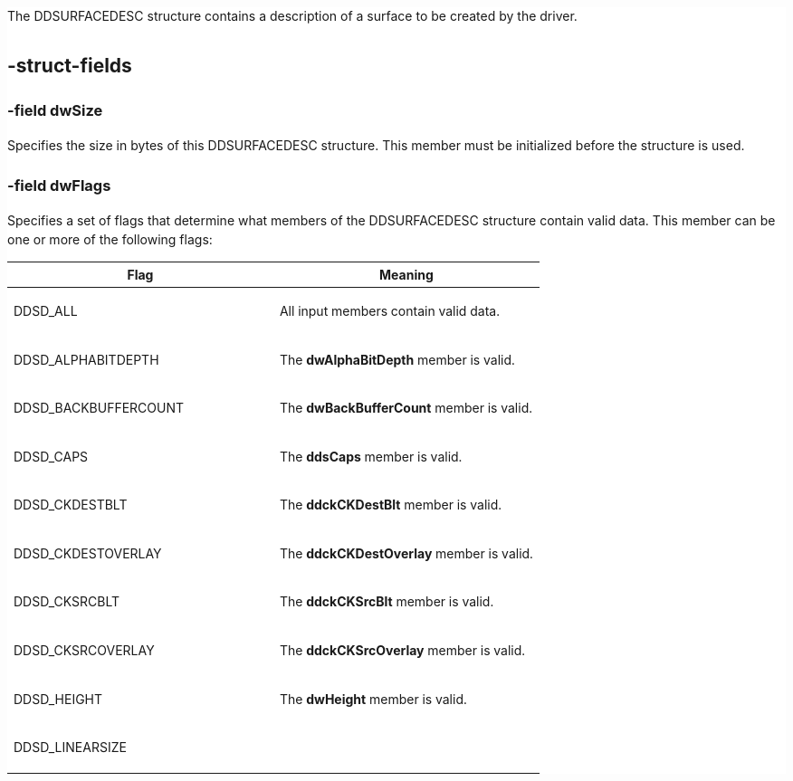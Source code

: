 The DDSURFACEDESC structure contains a description of a surface to be created by the driver.

## -struct-fields

### -field dwSize

Specifies the size in bytes of this DDSURFACEDESC structure. This member must be initialized before the structure is used.

### -field dwFlags

Specifies a set of flags that determine what members of the DDSURFACEDESC structure contain valid data. This member can be one or more of the following flags:

<table>
<colgroup>
<col style="width: 50%" />
<col style="width: 50%" />
</colgroup>
<thead>
<tr class="header">
<th>Flag</th>
<th>Meaning</th>
</tr>
</thead>
<tbody>
<tr class="odd">
<td><p>DDSD_ALL</p></td>
<td><p>All input members contain valid data.</p></td>
</tr>
<tr class="even">
<td><p>DDSD_ALPHABITDEPTH</p></td>
<td><p>The <strong>dwAlphaBitDepth</strong> member is valid.</p></td>
</tr>
<tr class="odd">
<td><p>DDSD_BACKBUFFERCOUNT</p></td>
<td><p>The <strong>dwBackBufferCount</strong> member is valid.</p></td>
</tr>
<tr class="even">
<td><p>DDSD_CAPS</p></td>
<td><p>The <strong>ddsCaps</strong> member is valid.</p></td>
</tr>
<tr class="odd">
<td><p>DDSD_CKDESTBLT</p></td>
<td><p>The <strong>ddckCKDestBlt</strong> member is valid.</p></td>
</tr>
<tr class="even">
<td><p>DDSD_CKDESTOVERLAY</p></td>
<td><p>The <strong>ddckCKDestOverlay</strong> member is valid.</p></td>
</tr>
<tr class="odd">
<td><p>DDSD_CKSRCBLT</p></td>
<td><p>The <strong>ddckCKSrcBlt</strong> member is valid.</p></td>
</tr>
<tr class="even">
<td><p>DDSD_CKSRCOVERLAY</p></td>
<td><p>The <strong>ddckCKSrcOverlay</strong> member is valid.</p></td>
</tr>
<tr class="odd">
<td><p>DDSD_HEIGHT</p></td>
<td><p>The <strong>dwHeight</strong> member is valid.</p></td>
</tr>
<tr class="even">
<td><p>DDSD_LINEARSIZE</p></td>